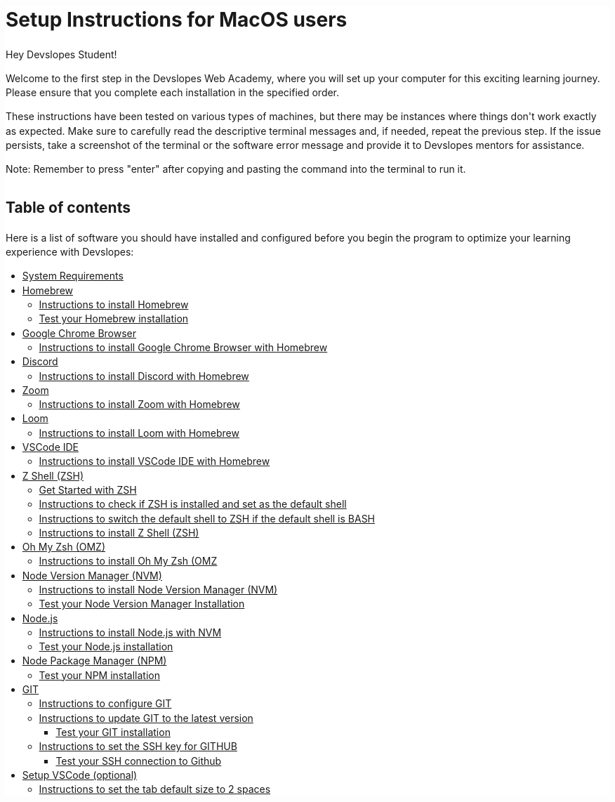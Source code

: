 # Setup Instructions for MacOS users

Hey Devslopes Student!

Welcome to the first step in the Devslopes Web Academy, where you will set up your computer for this exciting learning journey. Please ensure that you complete each installation in the specified order.

These instructions have been tested on various types of machines, but there may be instances where things don't work exactly as expected. Make sure to carefully read the descriptive terminal messages and, if needed, repeat the previous step. If the issue persists, take a screenshot of the terminal or the software error message and provide it to Devslopes mentors for assistance.

Note: Remember to press "enter" after copying and pasting the command into the terminal to run it.

## Table of contents

Here is a list of software you should have installed and configured before you begin the program to optimize your learning experience with Devslopes:

- [System Requirements](#system-requirements)
- [Homebrew](#homebrew)
  - [Instructions to install Homebrew](#instructions-to-install-homebrew)
  - [Test your Homebrew installation](#test-your-homebrew-installation)
- [Google Chrome Browser](#google-chrome-browser)
  - [Instructions to install Google Chrome Browser with Homebrew](#instructions-to-install-google-chrome-browser-with-homebrew)
- [Discord](#discord)
  - [Instructions to install Discord with Homebrew](#instructions-to-install-discord-with-homebrew)
- [Zoom](#zoom)
  - [Instructions to install Zoom with Homebrew](#instructions-to-install-zoom-with-homebrew)
- [Loom](#loom)
  - [Instructions to install Loom with Homebrew](#instructions-to-install-loom-with-homebrew)
- [VSCode IDE](#vscode-ide)
  - [Instructions to install VSCode IDE with Homebrew](#instructions-to-install-vscode-ide-with-homebrew)
- [Z Shell (ZSH)](#z-shell-zsh)
  - [Get Started with ZSH](#get-started-with-zsh)
  - [Instructions to check if ZSH is installed and set as the default shell](#instructions-to-check-if-zsh-is-installed-and-set-as-the-default-shell)
  - [Instructions to switch the default shell to ZSH if the default shell is BASH](#instructions-to-switch-the-default-shell-to-zsh-if-the-default-shell-is-bash)
  - [Instructions to install Z Shell (ZSH)](#instructions-to-install-z-shell-zsh)
- [Oh My Zsh (OMZ)](#oh-my-zsh-omz)
  - [Instructions to install Oh My Zsh (OMZ](#instructions-to-install-oh-my-zsh-omz)
- [Node Version Manager (NVM)](#node-version-manager-nvm)
  - [Instructions to install Node Version Manager (NVM)](#instructions-to-install-node-version-manager-nvm)
  - [Test your Node Version Manager Installation](#test-your-node-version-manager-installation)
- [Node.js](#nodejs)
  - [Instructions to install Node.js with NVM](#instructions-to-install-nodejs-with-nvm)
  - [Test your Node.js installation](#test-your-nodejs-installation)
- [Node Package Manager (NPM)](#node-package-manager-npm)
  - [Test your NPM installation](#test-your-npm-installation)
- [GIT](#git)
  - [Instructions to configure GIT](#instructions-to-configure-git)
  - [Instructions to update GIT to the latest version](#instructions-to-update-git-to-the-latest-version)
    - [Test your GIT installation](#test-your-git-installation)
  - [Instructions to set the SSH key for GITHUB](#instructions-to-set-the-ssh-key-for-github)
    - [Test your SSH connection to Github](#test-your-ssh-connection-to-github)
- [Setup VSCode (optional)](#setup-vscode-optional)
  - [Instructions to set the tab default size to 2 spaces](#instructions-to-set-the-tab-default-size-to-2-spaces)